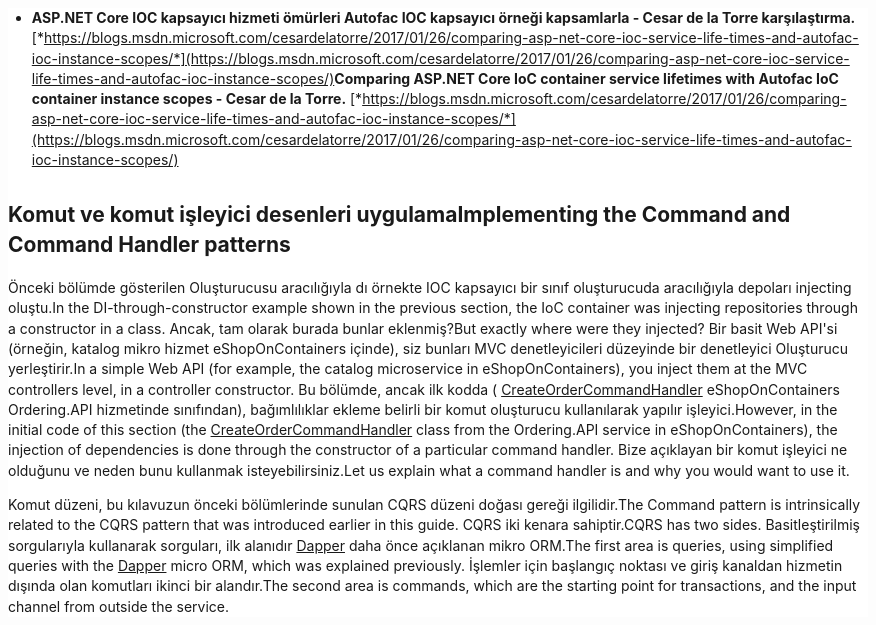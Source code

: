 -   <span data-ttu-id="3e746-158">**ASP.NET Core IOC kapsayıcı hizmeti ömürleri Autofac IOC kapsayıcı örneği kapsamlarla - Cesar de la Torre karşılaştırma.**
    [*https://blogs.msdn.microsoft.com/cesardelatorre/2017/01/26/comparing-asp-net-core-ioc-service-life-times-and-autofac-ioc-instance-scopes/*](https://blogs.msdn.microsoft.com/cesardelatorre/2017/01/26/comparing-asp-net-core-ioc-service-life-times-and-autofac-ioc-instance-scopes/)</span><span class="sxs-lookup"><span data-stu-id="3e746-158">**Comparing ASP.NET Core IoC container service lifetimes with Autofac IoC container instance scopes - Cesar de la Torre.**
[*https://blogs.msdn.microsoft.com/cesardelatorre/2017/01/26/comparing-asp-net-core-ioc-service-life-times-and-autofac-ioc-instance-scopes/*](https://blogs.msdn.microsoft.com/cesardelatorre/2017/01/26/comparing-asp-net-core-ioc-service-life-times-and-autofac-ioc-instance-scopes/)</span></span>

## <a name="implementing-the-command-and-command-handler-patterns"></a><span data-ttu-id="3e746-159">Komut ve komut işleyici desenleri uygulama</span><span class="sxs-lookup"><span data-stu-id="3e746-159">Implementing the Command and Command Handler patterns</span></span>

<span data-ttu-id="3e746-160">Önceki bölümde gösterilen Oluşturucusu aracılığıyla dı örnekte IOC kapsayıcı bir sınıf oluşturucuda aracılığıyla depoları injecting oluştu.</span><span class="sxs-lookup"><span data-stu-id="3e746-160">In the DI-through-constructor example shown in the previous section, the IoC container was injecting repositories through a constructor in a class.</span></span> <span data-ttu-id="3e746-161">Ancak, tam olarak burada bunlar eklenmiş?</span><span class="sxs-lookup"><span data-stu-id="3e746-161">But exactly where were they injected?</span></span> <span data-ttu-id="3e746-162">Bir basit Web API'si (örneğin, katalog mikro hizmet eShopOnContainers içinde), siz bunları MVC denetleyicileri düzeyinde bir denetleyici Oluşturucu yerleştirir.</span><span class="sxs-lookup"><span data-stu-id="3e746-162">In a simple Web API (for example, the catalog microservice in eShopOnContainers), you inject them at the MVC controllers level, in a controller constructor.</span></span> <span data-ttu-id="3e746-163">Bu bölümde, ancak ilk kodda ( [CreateOrderCommandHandler](https://github.com/dotnet-architecture/eShopOnContainers/blob/master/src/Services/Ordering/Ordering.API/Application/Commands/CreateOrderCommandHandler.cs) eShopOnContainers Ordering.API hizmetinde sınıfından), bağımlılıklar ekleme belirli bir komut oluşturucu kullanılarak yapılır işleyici.</span><span class="sxs-lookup"><span data-stu-id="3e746-163">However, in the initial code of this section (the [CreateOrderCommandHandler](https://github.com/dotnet-architecture/eShopOnContainers/blob/master/src/Services/Ordering/Ordering.API/Application/Commands/CreateOrderCommandHandler.cs) class from the Ordering.API service in eShopOnContainers), the injection of dependencies is done through the constructor of a particular command handler.</span></span> <span data-ttu-id="3e746-164">Bize açıklayan bir komut işleyici ne olduğunu ve neden bunu kullanmak isteyebilirsiniz.</span><span class="sxs-lookup"><span data-stu-id="3e746-164">Let us explain what a command handler is and why you would want to use it.</span></span>

<span data-ttu-id="3e746-165">Komut düzeni, bu kılavuzun önceki bölümlerinde sunulan CQRS düzeni doğası gereği ilgilidir.</span><span class="sxs-lookup"><span data-stu-id="3e746-165">The Command pattern is intrinsically related to the CQRS pattern that was introduced earlier in this guide.</span></span> <span data-ttu-id="3e746-166">CQRS iki kenara sahiptir.</span><span class="sxs-lookup"><span data-stu-id="3e746-166">CQRS has two sides.</span></span> <span data-ttu-id="3e746-167">Basitleştirilmiş sorgularıyla kullanarak sorguları, ilk alanıdır [Dapper](https://github.com/StackExchange/dapper-dot-net) daha önce açıklanan mikro ORM.</span><span class="sxs-lookup"><span data-stu-id="3e746-167">The first area is queries, using simplified queries with the [Dapper](https://github.com/StackExchange/dapper-dot-net) micro ORM, which was explained previously.</span></span> <span data-ttu-id="3e746-168">İşlemler için başlangıç noktası ve giriş kanaldan hizmetin dışında olan komutları ikinci bir alandır.</span><span class="sxs-lookup"><span data-stu-id="3e746-168">The second area is commands, which are the starting point for transactions, and the input channel from outside the service.</span></span>

